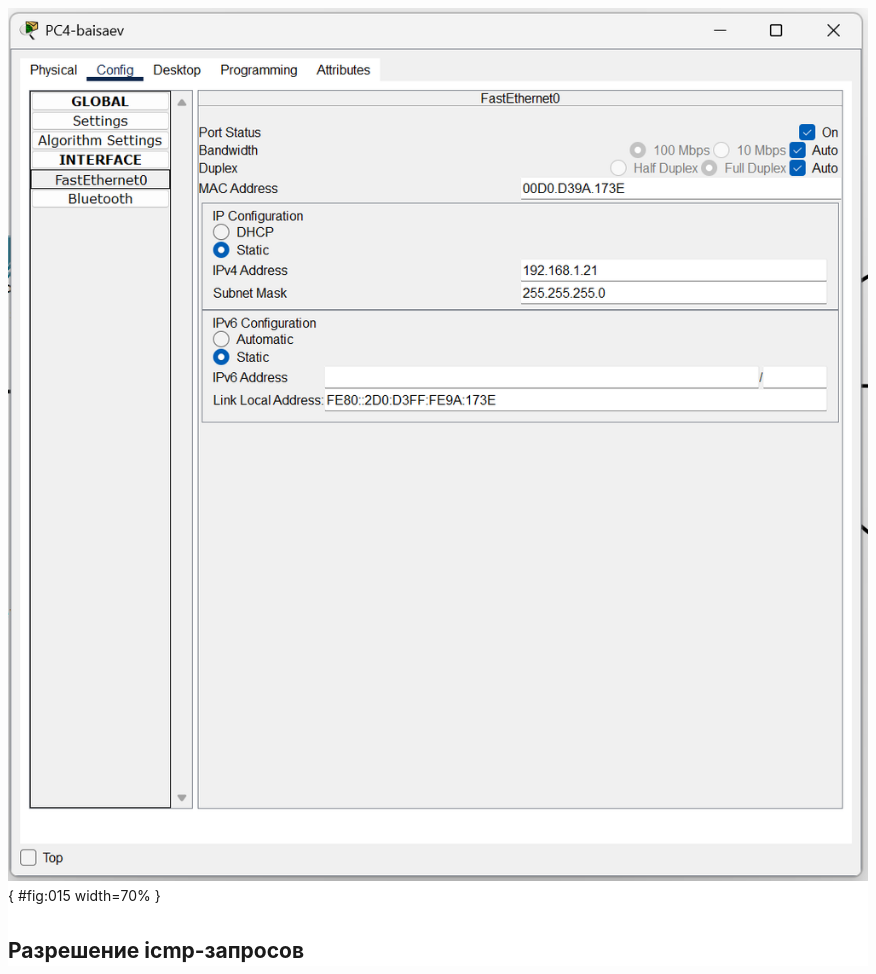 ![Проверка доступности web-сервера (через браузер) по имени.](Images/15.png){ #fig:015 width=70% }


## Разрешение icmp-запросов
